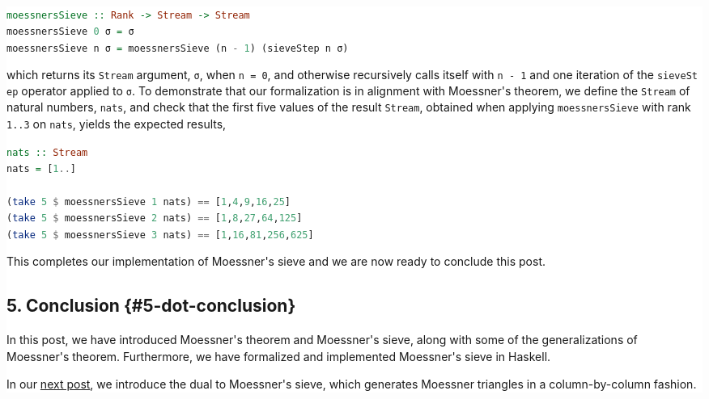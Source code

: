 ```haskell
moessnersSieve :: Rank -> Stream -> Stream
moessnersSieve 0 σ = σ
moessnersSieve n σ = moessnersSieve (n - 1) (sieveStep n σ)
```

which returns its `Stream` argument, `σ`, when `n = 0`, and otherwise
recursively calls itself with `n - 1` and one iteration of the `sieveStep`
operator applied to `σ`. To demonstrate that our formalization is in alignment
with Moessner's theorem, we define the `Stream` of natural numbers, `nats`, and
check that the first five values of the result `Stream`, obtained when applying
`moessnersSieve` with rank `1..3` on `nats`, yields the expected results,

```haskell
nats :: Stream
nats = [1..]

(take 5 $ moessnersSieve 1 nats) == [1,4,9,16,25]
(take 5 $ moessnersSieve 2 nats) == [1,8,27,64,125]
(take 5 $ moessnersSieve 3 nats) == [1,16,81,256,625]
```

This completes our implementation of Moessner's sieve and we are now ready to
conclude this post.


## 5. Conclusion {#5-dot-conclusion}

In this post, we have introduced Moessner's theorem and Moessner's sieve, along
with some of the generalizations of Moessner's theorem. Furthermore, we have
formalized and implemented Moessner's sieve in Haskell.

In our [next post](/posts/a-dual-to-moessners-sieve), we introduce the dual to Moessner's sieve, which generates
Moessner triangles in a column-by-column fashion.

[^fn:1]: See "Eine Bemerkung über die Potenzen der natürlichen Zahlen" (1951) by
    Alfred Moessner.
[^fn:2]: See "Beweis des Moessnerschen Satzes" (1951) by Oskar Perron.
[^fn:3]: The name **Moessner's sieve** was first coined by Olivier Danvy in the paper
    "A Characterization of Moessner's sieve" (2014).
[^fn:4]: See "A Characterization of Moessner's sieve" (2014) by Danvy et al.
[^fn:5]: See the post [An introduction to Pascal's triangle and the binomial
    coefficient](/posts/an-introduction-to-pascals-triangle-and-the-binomial-coefficient) for more about the intuition behind Pascal's triangle.
[^fn:6]: See the post [Rotating Pascal's triangle and the binomial coefficient](/posts/rotating-pascals-triangle-and-the-binomial-coefficient) on how
    to rotate Pascal's triangle to resemble the first Moessner triangle.
[^fn:7]: See "On the Moessner Theorem on Integral Powers" (1966) by Calvin T. Long.
